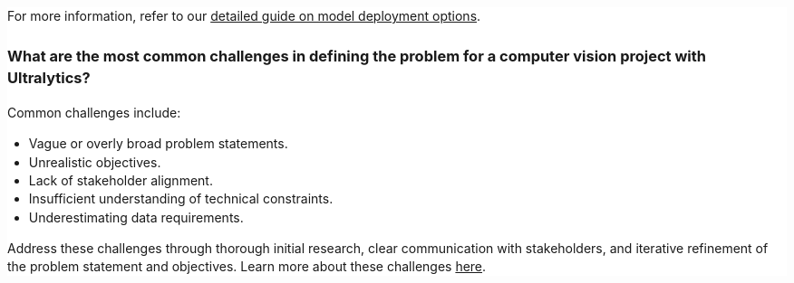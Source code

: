 For more information, refer to our [detailed guide on model deployment options](./model-deployment-options.md).

### What are the most common challenges in defining the problem for a computer vision project with Ultralytics?

Common challenges include:
- Vague or overly broad problem statements.
- Unrealistic objectives.
- Lack of stakeholder alignment.
- Insufficient understanding of technical constraints.
- Underestimating data requirements.

Address these challenges through thorough initial research, clear communication with stakeholders, and iterative refinement of the problem statement and objectives. Learn more about these challenges [here](#common-challenges).
